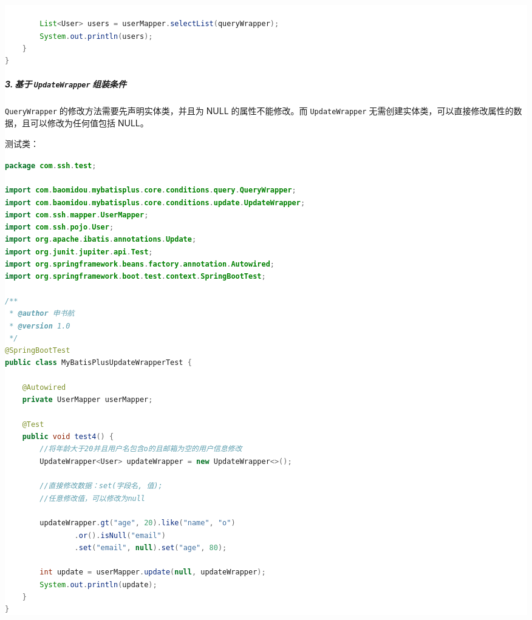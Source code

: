 ```java

        List<User> users = userMapper.selectList(queryWrapper);
        System.out.println(users);
    }
}
```

##### 3. 基于 `UpdateWrapper` 组装条件

`QueryWrapper` 的修改方法需要先声明实体类，并且为 NULL 的属性不能修改。而 `UpdateWrapper` 无需创建实体类，可以直接修改属性的数据，且可以修改为任何值包括 NULL。

测试类：

```java
package com.ssh.test;

import com.baomidou.mybatisplus.core.conditions.query.QueryWrapper;
import com.baomidou.mybatisplus.core.conditions.update.UpdateWrapper;
import com.ssh.mapper.UserMapper;
import com.ssh.pojo.User;
import org.apache.ibatis.annotations.Update;
import org.junit.jupiter.api.Test;
import org.springframework.beans.factory.annotation.Autowired;
import org.springframework.boot.test.context.SpringBootTest;

/**
 * @author 申书航
 * @version 1.0
 */
@SpringBootTest
public class MyBatisPlusUpdateWrapperTest {

    @Autowired
    private UserMapper userMapper;

    @Test
    public void test4() {
        //将年龄大于20并且用户名包含o的且邮箱为空的用户信息修改
        UpdateWrapper<User> updateWrapper = new UpdateWrapper<>();

        //直接修改数据：set(字段名, 值);
        //任意修改值，可以修改为null

        updateWrapper.gt("age", 20).like("name", "o")
                .or().isNull("email")
                .set("email", null).set("age", 80);

        int update = userMapper.update(null, updateWrapper);
        System.out.println(update);
    }
}
```
